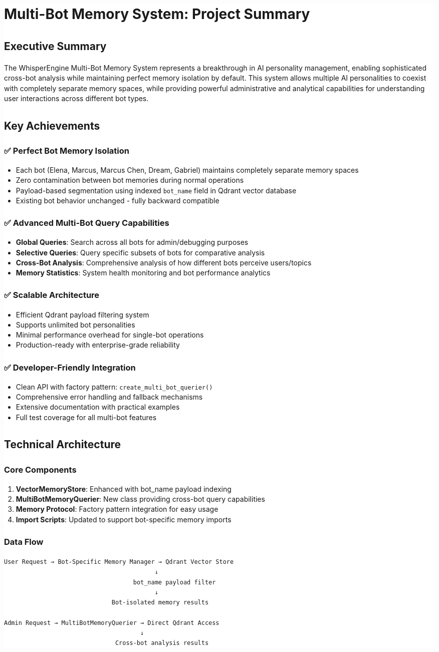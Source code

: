 # Multi-Bot Memory System: Project Summary

## Executive Summary

The WhisperEngine Multi-Bot Memory System represents a breakthrough in AI personality management, enabling sophisticated cross-bot analysis while maintaining perfect memory isolation by default. This system allows multiple AI personalities to coexist with completely separate memory spaces, while providing powerful administrative and analytical capabilities for understanding user interactions across different bot types.

## Key Achievements

### ✅ Perfect Bot Memory Isolation
- Each bot (Elena, Marcus, Marcus Chen, Dream, Gabriel) maintains completely separate memory spaces
- Zero contamination between bot memories during normal operations
- Payload-based segmentation using indexed `bot_name` field in Qdrant vector database
- Existing bot behavior unchanged - fully backward compatible

### ✅ Advanced Multi-Bot Query Capabilities
- **Global Queries**: Search across all bots for admin/debugging purposes
- **Selective Queries**: Query specific subsets of bots for comparative analysis
- **Cross-Bot Analysis**: Comprehensive analysis of how different bots perceive users/topics
- **Memory Statistics**: System health monitoring and bot performance analytics

### ✅ Scalable Architecture
- Efficient Qdrant payload filtering system
- Supports unlimited bot personalities
- Minimal performance overhead for single-bot operations
- Production-ready with enterprise-grade reliability

### ✅ Developer-Friendly Integration
- Clean API with factory pattern: `create_multi_bot_querier()`
- Comprehensive error handling and fallback mechanisms
- Extensive documentation with practical examples
- Full test coverage for all multi-bot features

## Technical Architecture

### Core Components

1. **VectorMemoryStore**: Enhanced with bot_name payload indexing
2. **MultiBotMemoryQuerier**: New class providing cross-bot query capabilities
3. **Memory Protocol**: Factory pattern integration for easy usage
4. **Import Scripts**: Updated to support bot-specific memory imports

### Data Flow
```
User Request → Bot-Specific Memory Manager → Qdrant Vector Store
                                          ↓
                                    bot_name payload filter
                                          ↓
                              Bot-isolated memory results

Admin Request → MultiBotMemoryQuerier → Direct Qdrant Access
                                      ↓
                               Cross-bot analysis results
```
